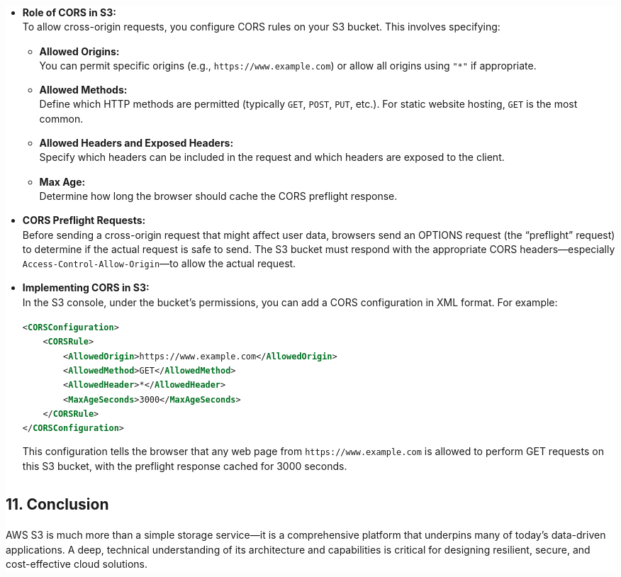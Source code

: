 - **Role of CORS in S3:**  
    To allow cross-origin requests, you configure CORS rules on your S3 bucket. This involves specifying:
    
    - **Allowed Origins:**  
        You can permit specific origins (e.g., `https://www.example.com`) or allow all origins using `"*"` if appropriate.
        
    - **Allowed Methods:**  
        Define which HTTP methods are permitted (typically `GET`, `POST`, `PUT`, etc.). For static website hosting, `GET` is the most common.
        
    - **Allowed Headers and Exposed Headers:**  
        Specify which headers can be included in the request and which headers are exposed to the client.
        
    - **Max Age:**  
        Determine how long the browser should cache the CORS preflight response.
        
- **CORS Preflight Requests:**  
    Before sending a cross-origin request that might affect user data, browsers send an OPTIONS request (the “preflight” request) to determine if the actual request is safe to send. The S3 bucket must respond with the appropriate CORS headers—especially `Access-Control-Allow-Origin`—to allow the actual request.
    
- **Implementing CORS in S3:**  
    In the S3 console, under the bucket’s permissions, you can add a CORS configuration in XML format. For example:
    
    ```xml
    <CORSConfiguration>
        <CORSRule>
            <AllowedOrigin>https://www.example.com</AllowedOrigin>
            <AllowedMethod>GET</AllowedMethod>
            <AllowedHeader>*</AllowedHeader>
            <MaxAgeSeconds>3000</MaxAgeSeconds>
        </CORSRule>
    </CORSConfiguration>
    ```
    
    This configuration tells the browser that any web page from `https://www.example.com` is allowed to perform GET requests on this S3 bucket, with the preflight response cached for 3000 seconds.

## 11. Conclusion

AWS S3 is much more than a simple storage service—it is a comprehensive platform that underpins many of today’s data-driven applications. A deep, technical understanding of its architecture and capabilities is critical for designing resilient, secure, and cost-effective cloud solutions.